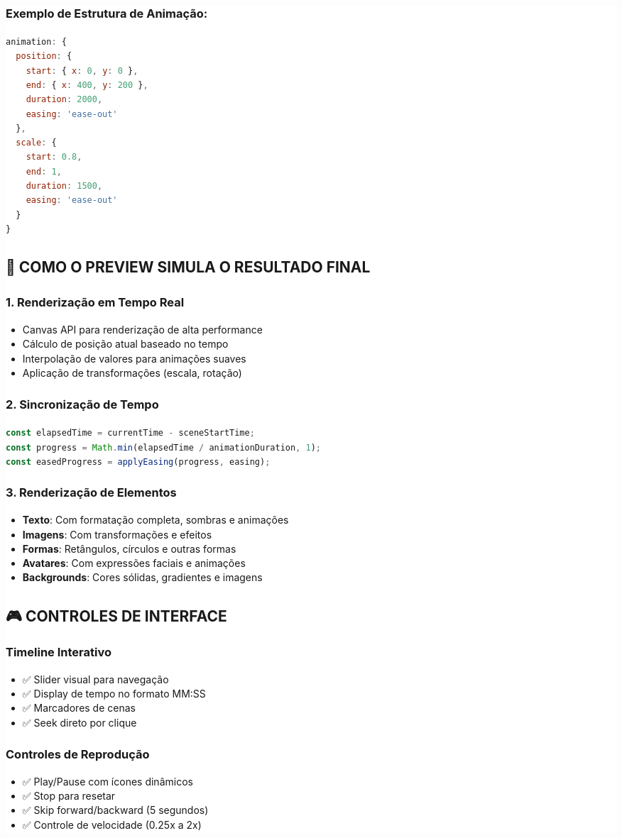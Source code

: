 ### Exemplo de Estrutura de Animação:
```javascript
animation: {
  position: {
    start: { x: 0, y: 0 },
    end: { x: 400, y: 200 },
    duration: 2000,
    easing: 'ease-out'
  },
  scale: {
    start: 0.8,
    end: 1,
    duration: 1500,
    easing: 'ease-out'
  }
}
```

## 🎯 COMO O PREVIEW SIMULA O RESULTADO FINAL

### 1. **Renderização em Tempo Real**
- Canvas API para renderização de alta performance
- Cálculo de posição atual baseado no tempo
- Interpolação de valores para animações suaves
- Aplicação de transformações (escala, rotação)

### 2. **Sincronização de Tempo**
```javascript
const elapsedTime = currentTime - sceneStartTime;
const progress = Math.min(elapsedTime / animationDuration, 1);
const easedProgress = applyEasing(progress, easing);
```

### 3. **Renderização de Elementos**
- **Texto**: Com formatação completa, sombras e animações
- **Imagens**: Com transformações e efeitos
- **Formas**: Retângulos, círculos e outras formas
- **Avatares**: Com expressões faciais e animações
- **Backgrounds**: Cores sólidas, gradientes e imagens

## 🎮 CONTROLES DE INTERFACE

### Timeline Interativo
- ✅ Slider visual para navegação
- ✅ Display de tempo no formato MM:SS
- ✅ Marcadores de cenas
- ✅ Seek direto por clique

### Controles de Reprodução
- ✅ Play/Pause com ícones dinâmicos
- ✅ Stop para resetar
- ✅ Skip forward/backward (5 segundos)
- ✅ Controle de velocidade (0.25x a 2x)
